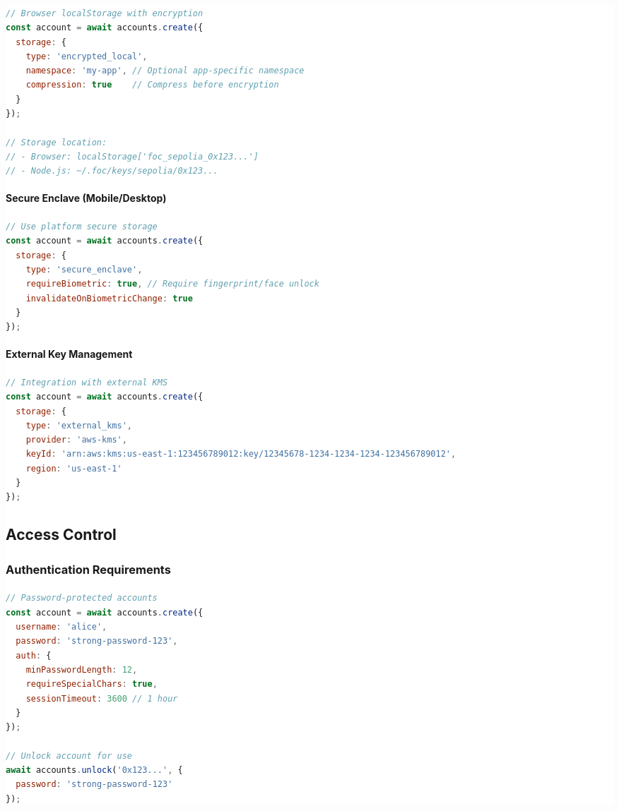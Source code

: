 ```javascript
// Browser localStorage with encryption
const account = await accounts.create({
  storage: {
    type: 'encrypted_local',
    namespace: 'my-app', // Optional app-specific namespace
    compression: true    // Compress before encryption
  }
});

// Storage location:
// - Browser: localStorage['foc_sepolia_0x123...']
// - Node.js: ~/.foc/keys/sepolia/0x123...
```

#### Secure Enclave (Mobile/Desktop)

```javascript
// Use platform secure storage
const account = await accounts.create({
  storage: {
    type: 'secure_enclave',
    requireBiometric: true, // Require fingerprint/face unlock
    invalidateOnBiometricChange: true
  }
});
```

#### External Key Management

```javascript
// Integration with external KMS
const account = await accounts.create({
  storage: {
    type: 'external_kms',
    provider: 'aws-kms',
    keyId: 'arn:aws:kms:us-east-1:123456789012:key/12345678-1234-1234-1234-123456789012',
    region: 'us-east-1'
  }
});
```

## Access Control

### Authentication Requirements

```javascript
// Password-protected accounts
const account = await accounts.create({
  username: 'alice',
  password: 'strong-password-123',
  auth: {
    minPasswordLength: 12,
    requireSpecialChars: true,
    sessionTimeout: 3600 // 1 hour
  }
});

// Unlock account for use
await accounts.unlock('0x123...', {
  password: 'strong-password-123'
});
```
